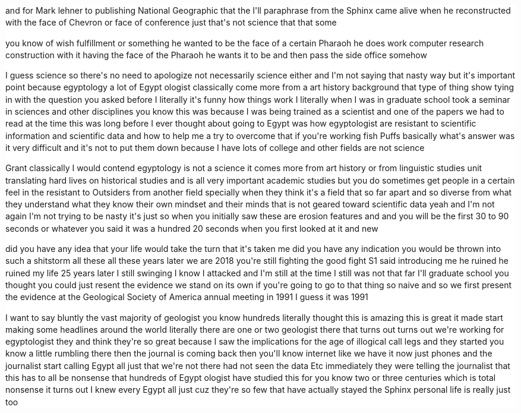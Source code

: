 <timemark seconds="4751" />

 and for Mark lehner to publishing National Geographic that the I'll paraphrase from the Sphinx came alive when he reconstructed with the face of Chevron or face of conference just that's not science that that some

<timemark seconds="4767" />

 you know of wish fulfillment or something he wanted to be the face of a certain Pharaoh he does work computer research construction with it having the face of the Pharaoh he wants it to be and then pass the side office somehow

<timemark seconds="4785" />

 I guess science so there's no need to apologize not necessarily science either and I'm not saying that nasty way but it's important point because egyptology a lot of Egypt ologist classically come more from a art history background that type of thing show tying in with the question you asked before I literally it's funny how things work I literally when I was in graduate school took a seminar in sciences and other disciplines you know this was because I was being trained as a scientist and one of the papers we had to read at the time this was long before I ever thought about going to Egypt was how egyptologist are resistant to scientific information and scientific data and how to help me a try to overcome that if you're working fish Puffs basically what's answer was it very difficult and it's not to put them down because I have lots of college and other fields are not science

<timemark seconds="4846" />

 Grant classically I would contend egyptology is not a science it comes more from art history or from linguistic studies unit translating hard lives on historical studies and is all very important academic studies but you do sometimes get people in a certain feel in the resistant to Outsiders from another field specially when they think it's a field that so far apart and so diverse from what they understand what they know their own mindset and their minds that is not geared toward scientific data yeah and I'm not again I'm not trying to be nasty it's just so when you initially saw these are erosion features and and you will be the first 30 to 90 seconds or whatever you said it was a hundred 20 seconds when you first looked at it and new

<timemark seconds="4902" />

 did you have any idea that your life would take the turn that it's taken me did you have any indication you would be thrown into such a shitstorm all these all these years later we are 2018 you're still fighting the good fight S1 said introducing me he ruined he ruined my life 25 years later I still swinging I know I attacked and I'm still at the time I still was not that far I'll graduate school you thought you could just resent the evidence we stand on its own if you're going to go to that thing so naive and so we first present the evidence at the Geological Society of America annual meeting in 1991 I guess it was 1991

<timemark seconds="4962" />

 I want to say bluntly the vast majority of geologist you know hundreds literally thought this is amazing this is great it made start making some headlines around the world literally there are one or two geologist there that turns out turns out we're working for egyptologist they and think they're so great because I saw the implications for the age of illogical call legs and they started you know a little rumbling there then the journal is coming back then you'll know internet like we have it now just phones and the journalist start calling Egypt all just that we're not there had not seen the data Etc immediately they were telling the journalist that this has to all be nonsense that hundreds of Egypt ologist have studied this for you know two or three centuries which is total nonsense it turns out I knew every Egypt all just cuz they're so few that have actually stayed the Sphinx personal life is really just too
